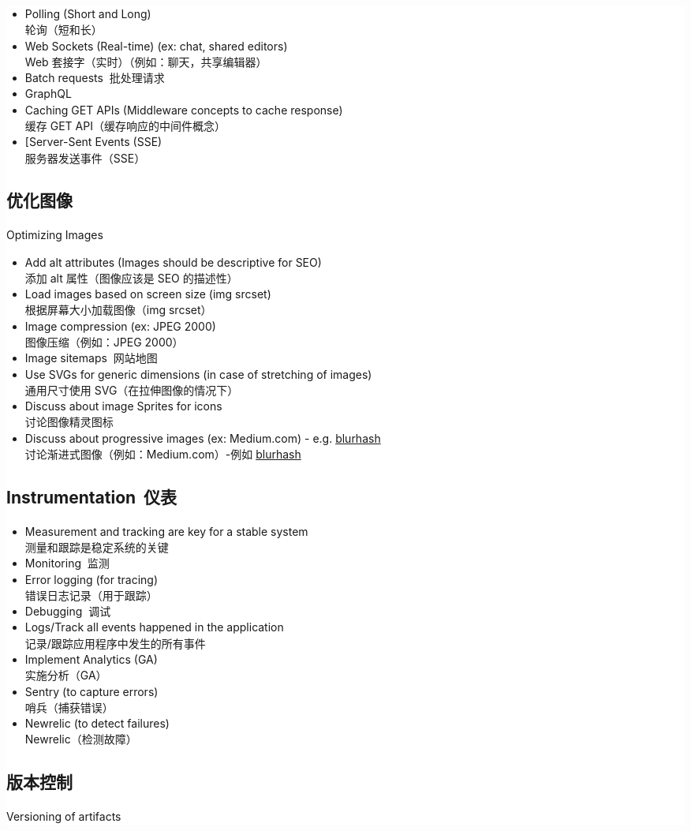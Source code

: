 - Polling (Short and Long)  
    轮询（短和长）
- Web Sockets (Real-time) (ex: chat, shared editors)  
    Web 套接字（实时）（例如：聊天，共享编辑器）
- Batch requests  批处理请求
- GraphQL
- Caching GET APIs (Middleware concepts to cache response)  
    缓存 GET API（缓存响应的中间件概念）
- [Server-Sent Events (SSE)  
    服务器发送事件（SSE）

  

## 优化图像
Optimizing Images  

- Add alt attributes (Images should be descriptive for SEO)  
    添加 alt 属性（图像应该是 SEO 的描述性）
- Load images based on screen size (img srcset)  
    根据屏幕大小加载图像（img srcset）
- Image compression (ex: JPEG 2000)  
    图像压缩（例如：JPEG 2000）
- Image sitemaps  网站地图
- Use SVGs for generic dimensions (in case of stretching of images)  
    通用尺寸使用 SVG（在拉伸图像的情况下）
- Discuss about image Sprites for icons  
    讨论图像精灵图标
- Discuss about progressive images (ex: Medium.com) - e.g. [blurhash](https://github.com/woltapp/blurhash)  
    讨论渐进式图像（例如：Medium.com）-例如 [blurhash](https://github.com/woltapp/blurhash)

  

## Instrumentation  仪表

- Measurement and tracking are key for a stable system  
    测量和跟踪是稳定系统的关键
- Monitoring  监测
- Error logging (for tracing)  
    错误日志记录（用于跟踪）
- Debugging  调试
- Logs/Track all events happened in the application  
    记录/跟踪应用程序中发生的所有事件
- Implement Analytics (GA)  
    实施分析（GA）
- Sentry (to capture errors)  
    哨兵（捕获错误）
- Newrelic (to detect failures)  
    Newrelic（检测故障）

  

## 版本控制
Versioning of artifacts  
